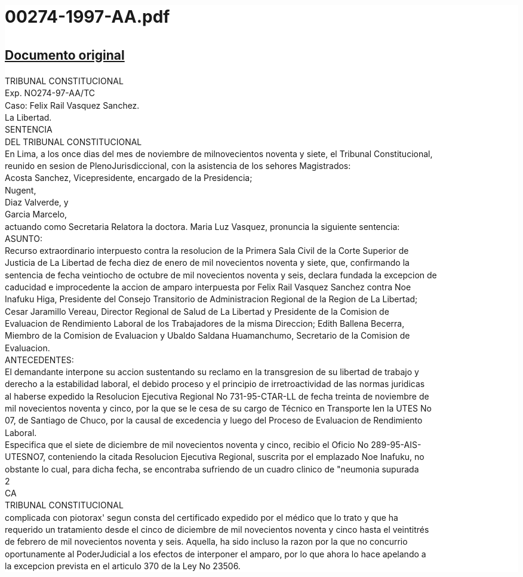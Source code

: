 
00274-1997-AA.pdf
=================
  
[Documento original](https://tc.gob.pe/jurisprudencia/1998/00274-1997-AA.pdf)  
---  
TRIBUNAL CONSTITUCIONAL  
Exp. NO274-97-AA/TC  
Caso: Felix Rail Vasquez Sanchez.  
La Libertad.  
SENTENCIA  
DEL TRIBUNAL CONSTITUCIONAL  
En Lima, a los once dias del mes de noviembre de milnovecientos noventa y siete, el Tribunal Constitucional,  
reunido en sesion de PlenoJurisdiccional, con la asistencia de los sehores Magistrados:  
Acosta Sanchez, Vicepresidente, encargado de la Presidencia;  
Nugent,  
Diaz Valverde, y  
Garcia Marcelo,  
actuando como Secretaria Relatora la doctora. Maria Luz Vasquez, pronuncia la siguiente sentencia:  
ASUNTO:  
Recurso extraordinario interpuesto contra la resolucion de la Primera Sala Civil de la Corte Superior de  
Justicia de La Libertad de fecha diez de enero de mil novecientos noventa y siete, que, confirmando la  
sentencia de fecha veintiocho de octubre de mil novecientos noventa y seis, declara fundada la excepcion de  
caducidad e improcedente la accion de amparo interpuesta por Felix Rail Vasquez Sanchez contra Noe  
Inafuku Higa, Presidente del Consejo Transitorio de Administracion Regional de la Region de La Libertad;  
Cesar Jaramillo Vereau, Director Regional de Salud de La Libertad y Presidente de la Comision de  
Evaluacion de Rendimiento Laboral de los Trabajadores de la misma Direccion; Edith Ballena Becerra,  
Miembro de la Comision de Evaluacion y Ubaldo Saldana Huamanchumo, Secretario de la Comision de  
Evaluacion.  
ANTECEDENTES:  
El demandante interpone su accion sustentando su reclamo en la transgresion de su libertad de trabajo y  
derecho a la estabilidad laboral, el debido proceso y el principio de irretroactividad de las normas juridicas  
al haberse expedido la Resolucion Ejecutiva Regional No 731-95-CTAR-LL de fecha treinta de noviembre de  
mil novecientos noventa y cinco, por la que se le cesa de su cargo de Técnico en Transporte Ien la UTES No  
07, de Santiago de Chuco, por la causal de excedencia y luego del Proceso de Evaluacion de Rendimiento  
Laboral.  
Especifica que el siete de diciembre de mil novecientos noventa y cinco, recibio el Oficio No 289-95-AIS-  
UTESNO7, conteniendo la citada Resolucion Ejecutiva Regional, suscrita por el emplazado Noe Inafuku, no  
obstante lo cual, para dicha fecha, se encontraba sufriendo de un cuadro clinico de "neumonia supurada  
2  
CA  
TRIBUNAL CONSTITUCIONAL  
complicada con piotorax' segun consta del certificado expedido por el médico que lo trato y que ha  
requerido un tratamiento desde el cinco de diciembre de mil novecientos noventa y cinco hasta el veintitrés  
de febrero de mil novecientos noventa y seis. Aquella, ha sido incluso la razon por la que no concurrio  
oportunamente al PoderJudicial a los efectos de interponer el amparo, por lo que ahora lo hace apelando a  
la excepcion prevista en el articulo 370 de la Ley No 23506.  